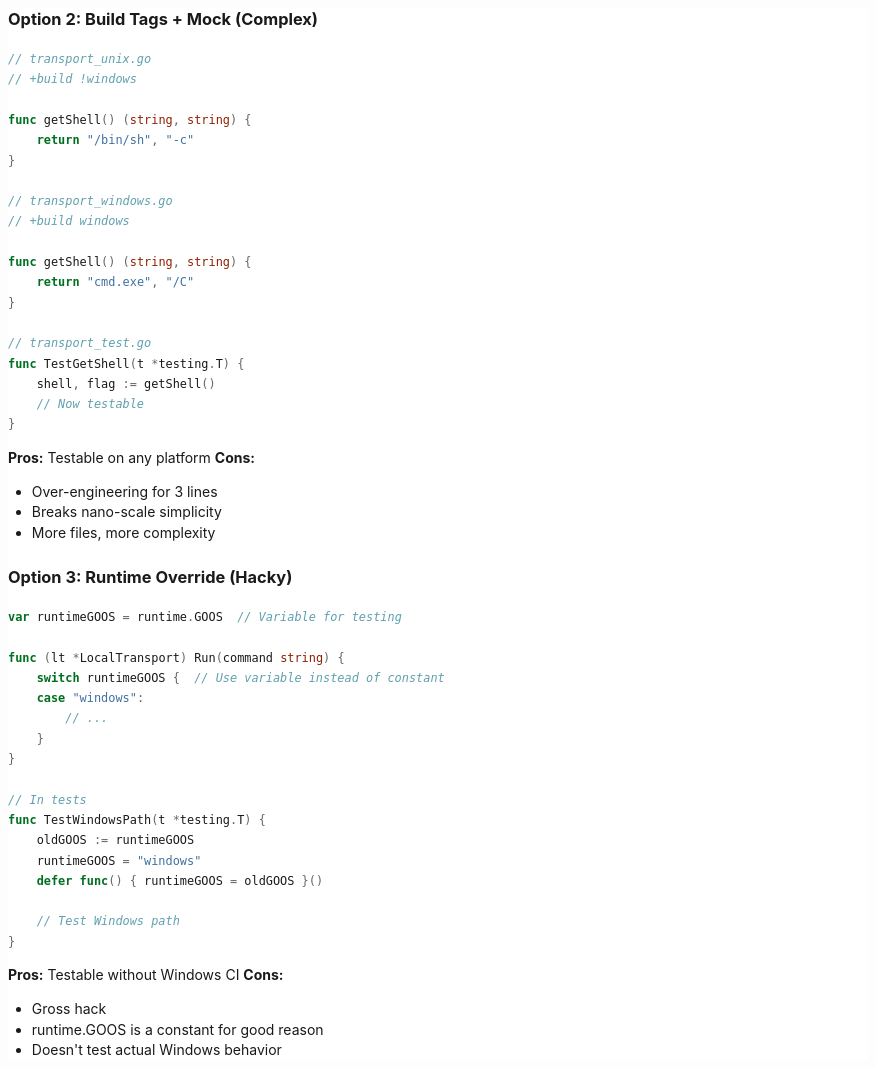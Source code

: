 ### Option 2: Build Tags + Mock (Complex)
```go
// transport_unix.go
// +build !windows

func getShell() (string, string) {
    return "/bin/sh", "-c"
}

// transport_windows.go
// +build windows

func getShell() (string, string) {
    return "cmd.exe", "/C"
}

// transport_test.go
func TestGetShell(t *testing.T) {
    shell, flag := getShell()
    // Now testable
}
```

**Pros:** Testable on any platform
**Cons:**
- Over-engineering for 3 lines
- Breaks nano-scale simplicity
- More files, more complexity

### Option 3: Runtime Override (Hacky)
```go
var runtimeGOOS = runtime.GOOS  // Variable for testing

func (lt *LocalTransport) Run(command string) {
    switch runtimeGOOS {  // Use variable instead of constant
    case "windows":
        // ...
    }
}

// In tests
func TestWindowsPath(t *testing.T) {
    oldGOOS := runtimeGOOS
    runtimeGOOS = "windows"
    defer func() { runtimeGOOS = oldGOOS }()
    
    // Test Windows path
}
```

**Pros:** Testable without Windows CI
**Cons:**
- Gross hack
- runtime.GOOS is a constant for good reason
- Doesn't test actual Windows behavior
